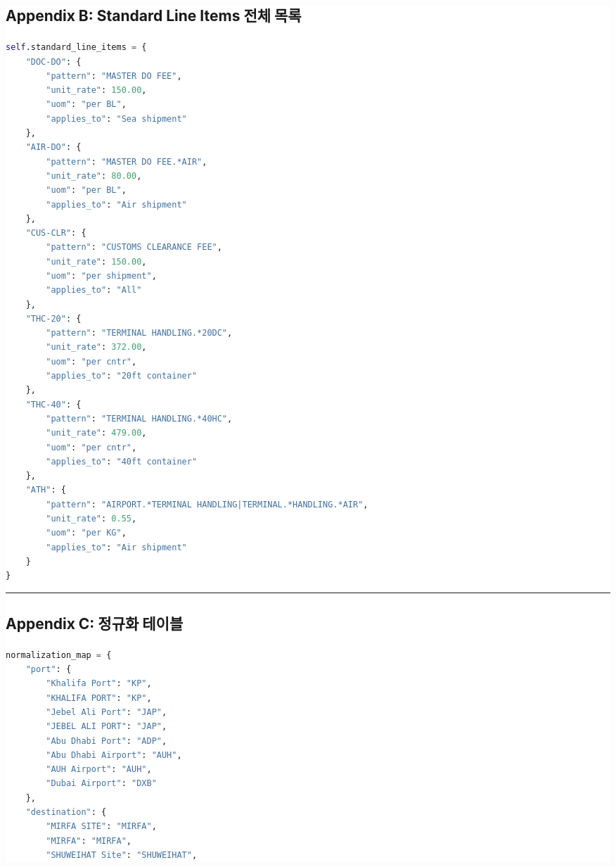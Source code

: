 
## Appendix B: Standard Line Items 전체 목록

```python
self.standard_line_items = {
    "DOC-DO": {
        "pattern": "MASTER DO FEE",
        "unit_rate": 150.00,
        "uom": "per BL",
        "applies_to": "Sea shipment"
    },
    "AIR-DO": {
        "pattern": "MASTER DO FEE.*AIR",
        "unit_rate": 80.00,
        "uom": "per BL",
        "applies_to": "Air shipment"
    },
    "CUS-CLR": {
        "pattern": "CUSTOMS CLEARANCE FEE",
        "unit_rate": 150.00,
        "uom": "per shipment",
        "applies_to": "All"
    },
    "THC-20": {
        "pattern": "TERMINAL HANDLING.*20DC",
        "unit_rate": 372.00,
        "uom": "per cntr",
        "applies_to": "20ft container"
    },
    "THC-40": {
        "pattern": "TERMINAL HANDLING.*40HC",
        "unit_rate": 479.00,
        "uom": "per cntr",
        "applies_to": "40ft container"
    },
    "ATH": {
        "pattern": "AIRPORT.*TERMINAL HANDLING|TERMINAL.*HANDLING.*AIR",
        "unit_rate": 0.55,
        "uom": "per KG",
        "applies_to": "Air shipment"
    }
}
```

---

## Appendix C: 정규화 테이블

```python
normalization_map = {
    "port": {
        "Khalifa Port": "KP",
        "KHALIFA PORT": "KP",
        "Jebel Ali Port": "JAP",
        "JEBEL ALI PORT": "JAP",
        "Abu Dhabi Port": "ADP",
        "Abu Dhabi Airport": "AUH",
        "AUH Airport": "AUH",
        "Dubai Airport": "DXB"
    },
    "destination": {
        "MIRFA SITE": "MIRFA",
        "MIRFA": "MIRFA",
        "SHUWEIHAT Site": "SHUWEIHAT",
```